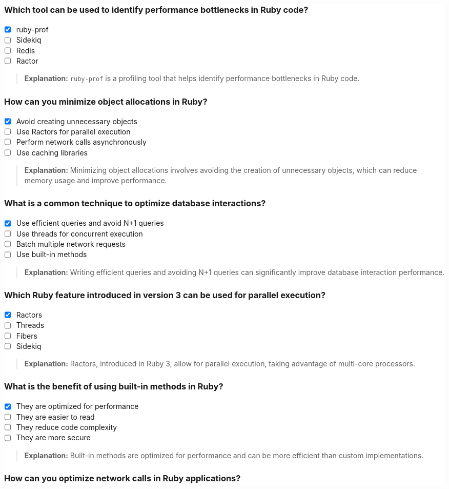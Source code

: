 ### Which tool can be used to identify performance bottlenecks in Ruby code?

- [x] ruby-prof
- [ ] Sidekiq
- [ ] Redis
- [ ] Ractor

> **Explanation:** `ruby-prof` is a profiling tool that helps identify performance bottlenecks in Ruby code.

### How can you minimize object allocations in Ruby?

- [x] Avoid creating unnecessary objects
- [ ] Use Ractors for parallel execution
- [ ] Perform network calls asynchronously
- [ ] Use caching libraries

> **Explanation:** Minimizing object allocations involves avoiding the creation of unnecessary objects, which can reduce memory usage and improve performance.

### What is a common technique to optimize database interactions?

- [x] Use efficient queries and avoid N+1 queries
- [ ] Use threads for concurrent execution
- [ ] Batch multiple network requests
- [ ] Use built-in methods

> **Explanation:** Writing efficient queries and avoiding N+1 queries can significantly improve database interaction performance.

### Which Ruby feature introduced in version 3 can be used for parallel execution?

- [x] Ractors
- [ ] Threads
- [ ] Fibers
- [ ] Sidekiq

> **Explanation:** Ractors, introduced in Ruby 3, allow for parallel execution, taking advantage of multi-core processors.

### What is the benefit of using built-in methods in Ruby?

- [x] They are optimized for performance
- [ ] They are easier to read
- [ ] They reduce code complexity
- [ ] They are more secure

> **Explanation:** Built-in methods are optimized for performance and can be more efficient than custom implementations.

### How can you optimize network calls in Ruby applications?
